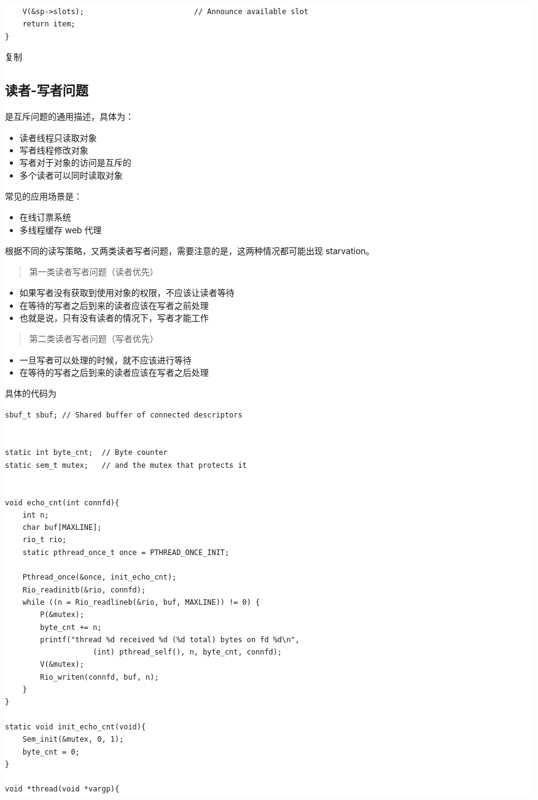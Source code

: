 ```
    V(&sp->slots);                         // Announce available slot
    return item;
}
```

复制

## 读者-写者问题

是互斥问题的通用描述，具体为：

- 读者线程只读取对象
- 写者线程修改对象
- 写者对于对象的访问是互斥的
- 多个读者可以同时读取对象

常见的应用场景是：

- 在线订票系统
- 多线程缓存 web 代理

根据不同的读写策略，又两类读者写者问题，需要注意的是，这两种情况都可能出现 starvation。

> 第一类读者写者问题（读者优先）

- 如果写者没有获取到使用对象的权限，不应该让读者等待
- 在等待的写者之后到来的读者应该在写者之前处理
- 也就是说，只有没有读者的情况下，写者才能工作

> 第二类读者写者问题（写者优先）

- 一旦写者可以处理的时候，就不应该进行等待
- 在等待的写者之后到来的读者应该在写者之后处理

具体的代码为

```
sbuf_t sbuf; // Shared buffer of connected descriptors


static int byte_cnt;  // Byte counter
static sem_t mutex;   // and the mutex that protects it


void echo_cnt(int connfd){
    int n;
    char buf[MAXLINE];
    rio_t rio;
    static pthread_once_t once = PTHREAD_ONCE_INIT;
    
    Pthread_once(&once, init_echo_cnt);
    Rio_readinitb(&rio, connfd);
    while ((n = Rio_readlineb(&rio, buf, MAXLINE)) != 0) {
        P(&mutex);
        byte_cnt += n;
        printf("thread %d received %d (%d total) bytes on fd %d\n",
                    (int) pthread_self(), n, byte_cnt, connfd);
        V(&mutex);
        Rio_writen(connfd, buf, n);
    }
}

static void init_echo_cnt(void){
    Sem_init(&mutex, 0, 1);
    byte_cnt = 0;
}

void *thread(void *vargp){
```